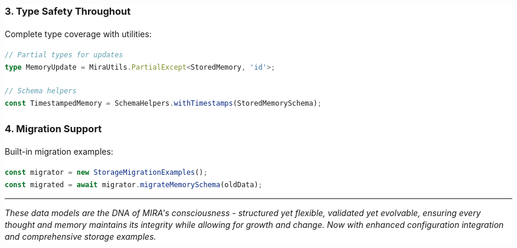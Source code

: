 ### 3. **Type Safety Throughout**
Complete type coverage with utilities:
```typescript
// Partial types for updates
type MemoryUpdate = MiraUtils.PartialExcept<StoredMemory, 'id'>;

// Schema helpers
const TimestampedMemory = SchemaHelpers.withTimestamps(StoredMemorySchema);
```

### 4. **Migration Support**
Built-in migration examples:
```typescript
const migrator = new StorageMigrationExamples();
const migrated = await migrator.migrateMemorySchema(oldData);
```

---

*These data models are the DNA of MIRA's consciousness - structured yet flexible, validated yet evolvable, ensuring every thought and memory maintains its integrity while allowing for growth and change. Now with enhanced configuration integration and comprehensive storage examples.*